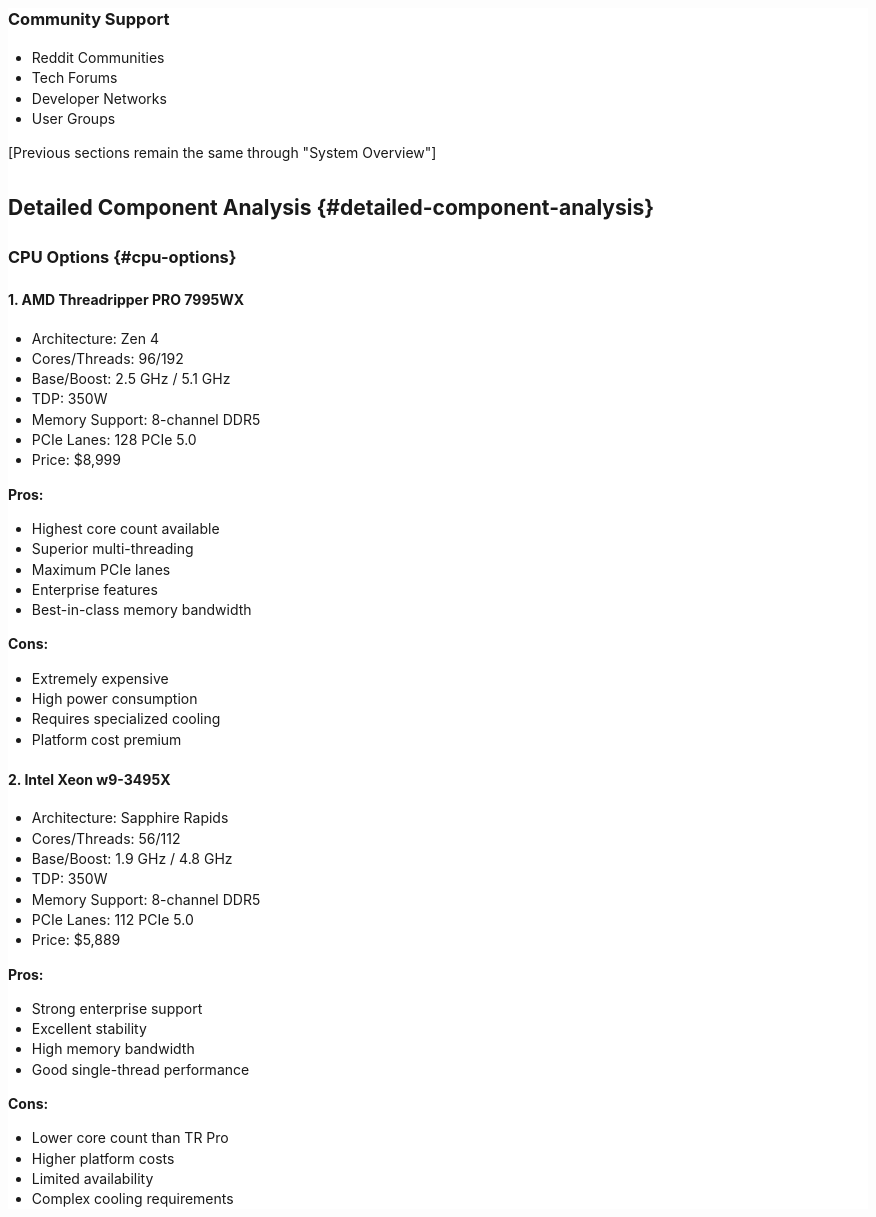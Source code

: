 ### Community Support
- Reddit Communities
- Tech Forums
- Developer Networks
- User Groups

[Previous sections remain the same through "System Overview"]

## Detailed Component Analysis {#detailed-component-analysis}

### CPU Options {#cpu-options}

#### 1. AMD Threadripper PRO 7995WX
- Architecture: Zen 4
- Cores/Threads: 96/192
- Base/Boost: 2.5 GHz / 5.1 GHz
- TDP: 350W
- Memory Support: 8-channel DDR5
- PCIe Lanes: 128 PCIe 5.0
- Price: $8,999

**Pros:**
- Highest core count available
- Superior multi-threading
- Maximum PCIe lanes
- Enterprise features
- Best-in-class memory bandwidth

**Cons:**
- Extremely expensive
- High power consumption
- Requires specialized cooling
- Platform cost premium

#### 2. Intel Xeon w9-3495X
- Architecture: Sapphire Rapids
- Cores/Threads: 56/112
- Base/Boost: 1.9 GHz / 4.8 GHz
- TDP: 350W
- Memory Support: 8-channel DDR5
- PCIe Lanes: 112 PCIe 5.0
- Price: $5,889

**Pros:**
- Strong enterprise support
- Excellent stability
- High memory bandwidth
- Good single-thread performance

**Cons:**
- Lower core count than TR Pro
- Higher platform costs
- Limited availability
- Complex cooling requirements
